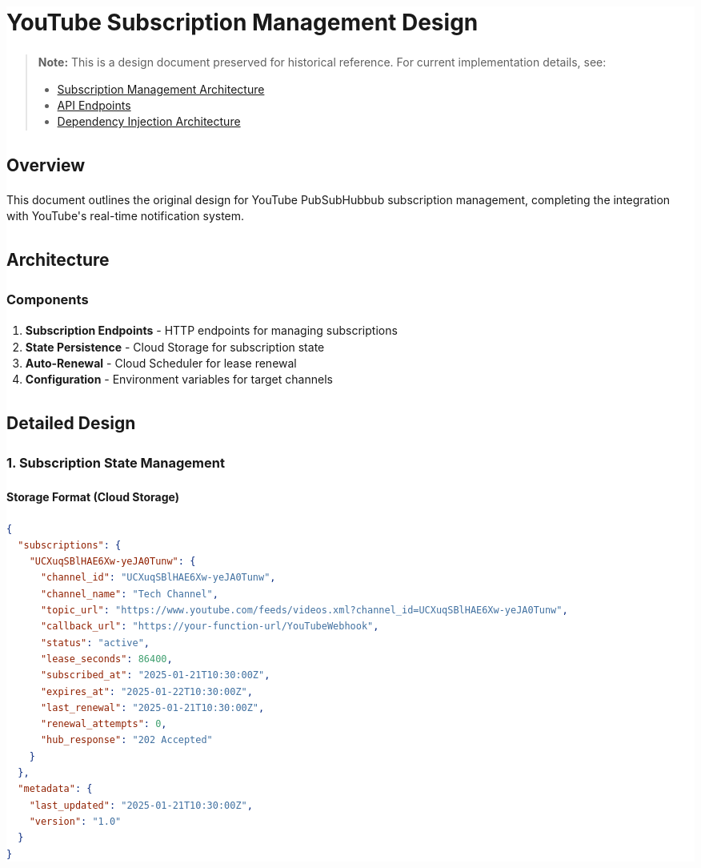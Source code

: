 # YouTube Subscription Management Design

> **Note:** This is a design document preserved for historical reference. For current implementation details, see:
> - [Subscription Management Architecture](docs/architecture/subscription-management.md)
> - [API Endpoints](docs/api/endpoints.md)
> - [Dependency Injection Architecture](docs/architecture/dependency-injection.md)

## Overview

This document outlines the original design for YouTube PubSubHubbub subscription management, completing the integration with YouTube's real-time notification system.

## Architecture

### Components

1. **Subscription Endpoints** - HTTP endpoints for managing subscriptions
2. **State Persistence** - Cloud Storage for subscription state
3. **Auto-Renewal** - Cloud Scheduler for lease renewal
4. **Configuration** - Environment variables for target channels

## Detailed Design

### 1. Subscription State Management

#### Storage Format (Cloud Storage)
```json
{
  "subscriptions": {
    "UCXuqSBlHAE6Xw-yeJA0Tunw": {
      "channel_id": "UCXuqSBlHAE6Xw-yeJA0Tunw",
      "channel_name": "Tech Channel",
      "topic_url": "https://www.youtube.com/feeds/videos.xml?channel_id=UCXuqSBlHAE6Xw-yeJA0Tunw",
      "callback_url": "https://your-function-url/YouTubeWebhook",
      "status": "active",
      "lease_seconds": 86400,
      "subscribed_at": "2025-01-21T10:30:00Z",
      "expires_at": "2025-01-22T10:30:00Z",
      "last_renewal": "2025-01-21T10:30:00Z",
      "renewal_attempts": 0,
      "hub_response": "202 Accepted"
    }
  },
  "metadata": {
    "last_updated": "2025-01-21T10:30:00Z",
    "version": "1.0"
  }
}
```
